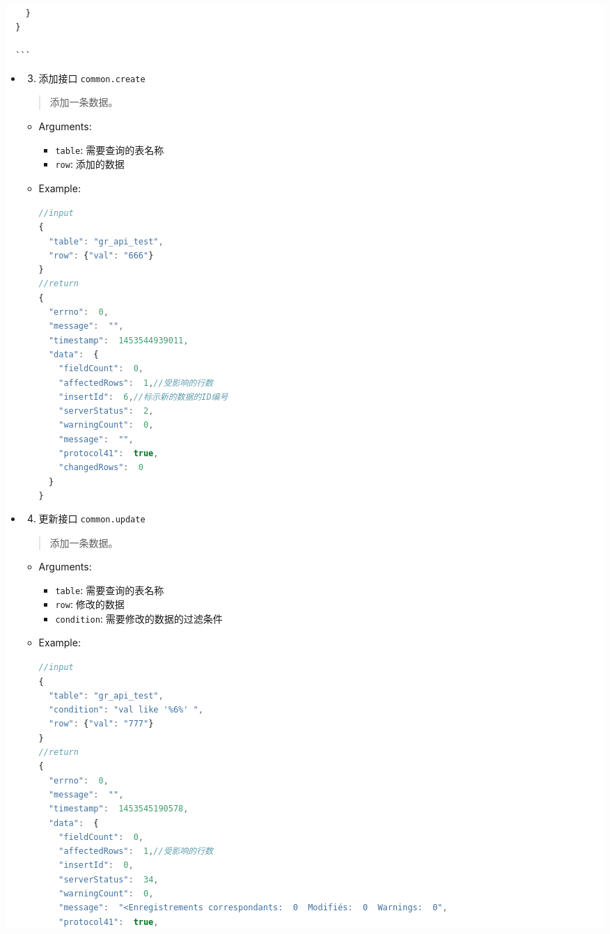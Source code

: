         }
      }

      ```

- 3. 添加接口 `common.create`

  > 添加一条数据。

  - Arguments:
    - `table`: 需要查询的表名称
    - `row`: 添加的数据

  - Example:
    ```javascript
    //input
    {
      "table": "gr_api_test",
      "row": {"val": "666"}
    }
    //return
    {
      "errno":  0,
      "message":  "",
      "timestamp":  1453544939011,
      "data":  {
        "fieldCount":  0,
        "affectedRows":  1,//受影响的行数
        "insertId":  6,//标示新的数据的ID编号
        "serverStatus":  2,
        "warningCount":  0,
        "message":  "",
        "protocol41":  true,
        "changedRows":  0
      }
    }
    ```

- 4. 更新接口 `common.update`

  > 添加一条数据。

  - Arguments:
    - `table`: 需要查询的表名称
    - `row`: 修改的数据
    - `condition`: 需要修改的数据的过滤条件
  
  - Example:
    ```javascript
    //input
    {
      "table": "gr_api_test",
      "condition": "val like '%6%' ",
      "row": {"val": "777"}
    }
    //return
    {
      "errno":  0,
      "message":  "",
      "timestamp":  1453545190578,
      "data":  {
        "fieldCount":  0,
        "affectedRows":  1,//受影响的行数
        "insertId":  0,
        "serverStatus":  34,
        "warningCount":  0,
        "message":  "<Enregistrements correspondants:  0  Modifiés:  0  Warnings:  0",
        "protocol41":  true,